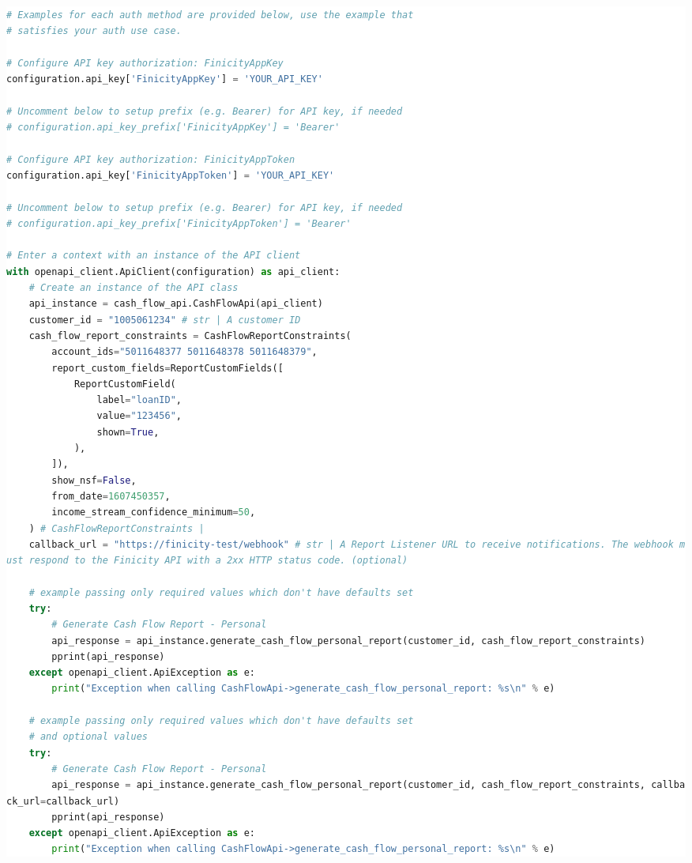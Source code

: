 ```python
# Examples for each auth method are provided below, use the example that
# satisfies your auth use case.

# Configure API key authorization: FinicityAppKey
configuration.api_key['FinicityAppKey'] = 'YOUR_API_KEY'

# Uncomment below to setup prefix (e.g. Bearer) for API key, if needed
# configuration.api_key_prefix['FinicityAppKey'] = 'Bearer'

# Configure API key authorization: FinicityAppToken
configuration.api_key['FinicityAppToken'] = 'YOUR_API_KEY'

# Uncomment below to setup prefix (e.g. Bearer) for API key, if needed
# configuration.api_key_prefix['FinicityAppToken'] = 'Bearer'

# Enter a context with an instance of the API client
with openapi_client.ApiClient(configuration) as api_client:
    # Create an instance of the API class
    api_instance = cash_flow_api.CashFlowApi(api_client)
    customer_id = "1005061234" # str | A customer ID
    cash_flow_report_constraints = CashFlowReportConstraints(
        account_ids="5011648377 5011648378 5011648379",
        report_custom_fields=ReportCustomFields([
            ReportCustomField(
                label="loanID",
                value="123456",
                shown=True,
            ),
        ]),
        show_nsf=False,
        from_date=1607450357,
        income_stream_confidence_minimum=50,
    ) # CashFlowReportConstraints | 
    callback_url = "https://finicity-test/webhook" # str | A Report Listener URL to receive notifications. The webhook must respond to the Finicity API with a 2xx HTTP status code. (optional)

    # example passing only required values which don't have defaults set
    try:
        # Generate Cash Flow Report - Personal
        api_response = api_instance.generate_cash_flow_personal_report(customer_id, cash_flow_report_constraints)
        pprint(api_response)
    except openapi_client.ApiException as e:
        print("Exception when calling CashFlowApi->generate_cash_flow_personal_report: %s\n" % e)

    # example passing only required values which don't have defaults set
    # and optional values
    try:
        # Generate Cash Flow Report - Personal
        api_response = api_instance.generate_cash_flow_personal_report(customer_id, cash_flow_report_constraints, callback_url=callback_url)
        pprint(api_response)
    except openapi_client.ApiException as e:
        print("Exception when calling CashFlowApi->generate_cash_flow_personal_report: %s\n" % e)
```

